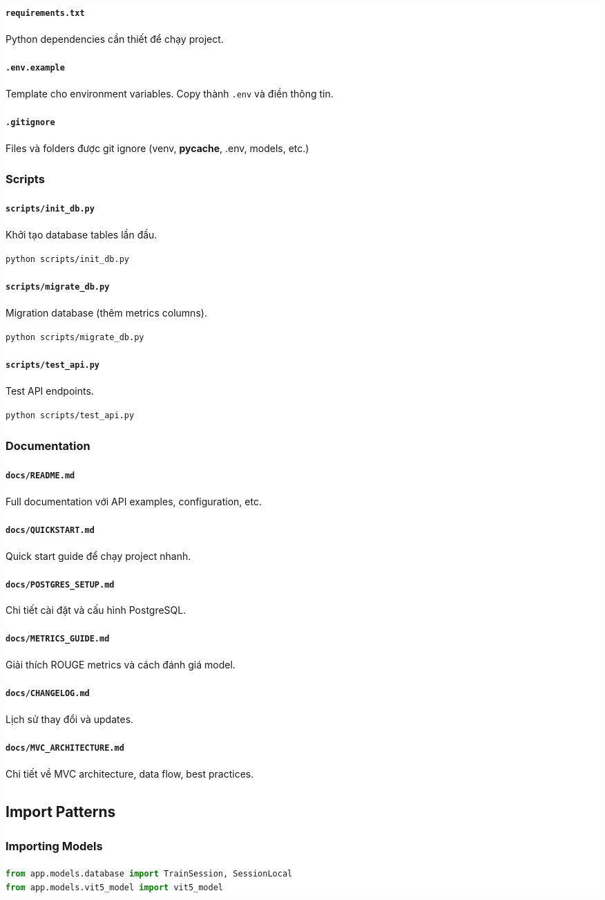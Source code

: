 #### `requirements.txt`
Python dependencies cần thiết để chạy project.

#### `.env.example`
Template cho environment variables. Copy thành `.env` và điền thông tin.

#### `.gitignore`
Files và folders được git ignore (venv, __pycache__, .env, models, etc.)

### Scripts

#### `scripts/init_db.py`
Khởi tạo database tables lần đầu.
```bash
python scripts/init_db.py
```

#### `scripts/migrate_db.py`
Migration database (thêm metrics columns).
```bash
python scripts/migrate_db.py
```

#### `scripts/test_api.py`
Test API endpoints.
```bash
python scripts/test_api.py
```

### Documentation

#### `docs/README.md`
Full documentation với API examples, configuration, etc.

#### `docs/QUICKSTART.md`
Quick start guide để chạy project nhanh.

#### `docs/POSTGRES_SETUP.md`
Chi tiết cài đặt và cấu hình PostgreSQL.

#### `docs/METRICS_GUIDE.md`
Giải thích ROUGE metrics và cách đánh giá model.

#### `docs/CHANGELOG.md`
Lịch sử thay đổi và updates.

#### `docs/MVC_ARCHITECTURE.md`
Chi tiết về MVC architecture, data flow, best practices.

## Import Patterns

### Importing Models
```python
from app.models.database import TrainSession, SessionLocal
from app.models.vit5_model import vit5_model
```
